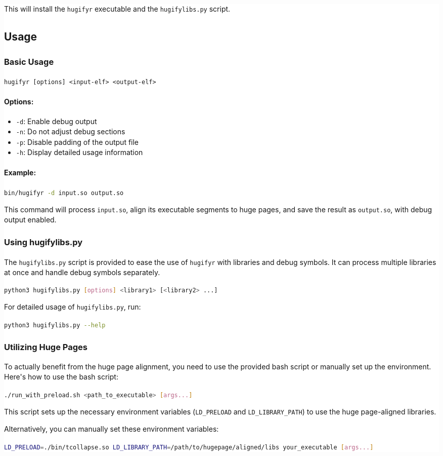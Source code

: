 This will install the `hugifyr` executable and the `hugifylibs.py` script.

## Usage

### Basic Usage

```
hugifyr [options] <input-elf> <output-elf>
```

#### Options:

- `-d`: Enable debug output
- `-n`: Do not adjust debug sections
- `-p`: Disable padding of the output file
- `-h`: Display detailed usage information

#### Example:

```bash
bin/hugifyr -d input.so output.so
```

This command will process `input.so`, align its executable segments to huge pages, and save the result as `output.so`, with debug output enabled.

### Using hugifylibs.py

The `hugifylibs.py` script is provided to ease the use of `hugifyr` with libraries and debug symbols. It can process multiple libraries at once and handle debug symbols separately.

```bash
python3 hugifylibs.py [options] <library1> [<library2> ...]
```

For detailed usage of `hugifylibs.py`, run:

```bash
python3 hugifylibs.py --help
```

### Utilizing Huge Pages

To actually benefit from the huge page alignment, you need to use the provided bash script or manually set up the environment. Here's how to use the bash script:

```bash
./run_with_preload.sh <path_to_executable> [args...]
```

This script sets up the necessary environment variables (`LD_PRELOAD` and `LD_LIBRARY_PATH`) to use the huge page-aligned libraries.

Alternatively, you can manually set these environment variables:

```bash
LD_PRELOAD=./bin/tcollapse.so LD_LIBRARY_PATH=/path/to/hugepage/aligned/libs your_executable [args...]
```
